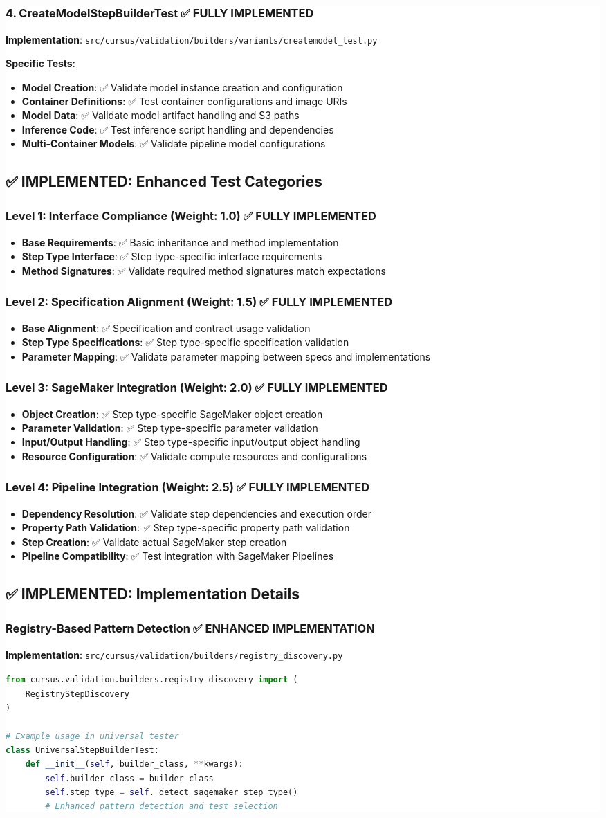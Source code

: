 ### 4. **CreateModelStepBuilderTest** ✅ FULLY IMPLEMENTED

**Implementation**: `src/cursus/validation/builders/variants/createmodel_test.py`

**Specific Tests**:
- **Model Creation**: ✅ Validate model instance creation and configuration
- **Container Definitions**: ✅ Test container configurations and image URIs
- **Model Data**: ✅ Validate model artifact handling and S3 paths
- **Inference Code**: ✅ Test inference script handling and dependencies
- **Multi-Container Models**: ✅ Validate pipeline model configurations

## ✅ **IMPLEMENTED: Enhanced Test Categories**

### **Level 1: Interface Compliance (Weight: 1.0)** ✅ FULLY IMPLEMENTED
- **Base Requirements**: ✅ Basic inheritance and method implementation
- **Step Type Interface**: ✅ Step type-specific interface requirements
- **Method Signatures**: ✅ Validate required method signatures match expectations

### **Level 2: Specification Alignment (Weight: 1.5)** ✅ FULLY IMPLEMENTED
- **Base Alignment**: ✅ Specification and contract usage validation
- **Step Type Specifications**: ✅ Step type-specific specification validation
- **Parameter Mapping**: ✅ Validate parameter mapping between specs and implementations

### **Level 3: SageMaker Integration (Weight: 2.0)** ✅ FULLY IMPLEMENTED
- **Object Creation**: ✅ Step type-specific SageMaker object creation
- **Parameter Validation**: ✅ Step type-specific parameter validation
- **Input/Output Handling**: ✅ Step type-specific input/output object handling
- **Resource Configuration**: ✅ Validate compute resources and configurations

### **Level 4: Pipeline Integration (Weight: 2.5)** ✅ FULLY IMPLEMENTED
- **Dependency Resolution**: ✅ Validate step dependencies and execution order
- **Property Path Validation**: ✅ Step type-specific property path validation
- **Step Creation**: ✅ Validate actual SageMaker step creation
- **Pipeline Compatibility**: ✅ Test integration with SageMaker Pipelines

## ✅ **IMPLEMENTED: Implementation Details**

### **Registry-Based Pattern Detection** ✅ ENHANCED IMPLEMENTATION

**Implementation**: `src/cursus/validation/builders/registry_discovery.py`

```python
from cursus.validation.builders.registry_discovery import (
    RegistryStepDiscovery
)

# Example usage in universal tester
class UniversalStepBuilderTest:
    def __init__(self, builder_class, **kwargs):
        self.builder_class = builder_class
        self.step_type = self._detect_sagemaker_step_type()
        # Enhanced pattern detection and test selection
```
